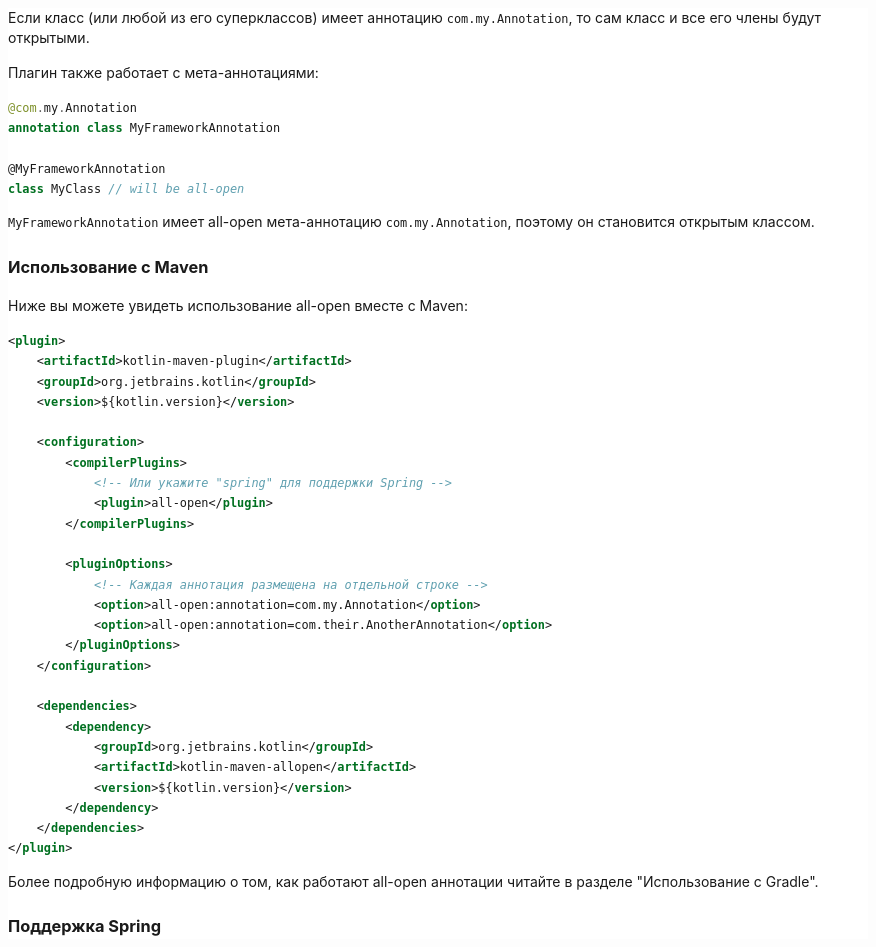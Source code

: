 Если класс (или любой из его суперклассов) имеет аннотацию `com.my.Annotation`, то сам класс и все его члены будут открытыми.

Плагин также работает с мета-аннотациями:

``` kotlin
@com.my.Annotation
annotation class MyFrameworkAnnotation

@MyFrameworkAnnotation
class MyClass // will be all-open
```

`MyFrameworkAnnotation` имеет all-open мета-аннотацию `com.my.Annotation`, поэтому он становится открытым классом.

### Использование с Maven

Ниже вы можете увидеть использование all-open вместе с Maven:

``` xml
<plugin>
    <artifactId>kotlin-maven-plugin</artifactId>
    <groupId>org.jetbrains.kotlin</groupId>
    <version>${kotlin.version}</version>

    <configuration>
        <compilerPlugins>
            <!-- Или укажите "spring" для поддержки Spring -->
            <plugin>all-open</plugin>
        </compilerPlugins>

        <pluginOptions>
            <!-- Каждая аннотация размещена на отдельной строке -->
            <option>all-open:annotation=com.my.Annotation</option>
            <option>all-open:annotation=com.their.AnotherAnnotation</option>
        </pluginOptions>
    </configuration>

    <dependencies>
        <dependency>
            <groupId>org.jetbrains.kotlin</groupId>
            <artifactId>kotlin-maven-allopen</artifactId>
            <version>${kotlin.version}</version>
        </dependency>
    </dependencies>
</plugin>
```

Более подробную информацию о том, как работают all-open аннотации читайте в разделе "Использование с Gradle".

### Поддержка Spring
